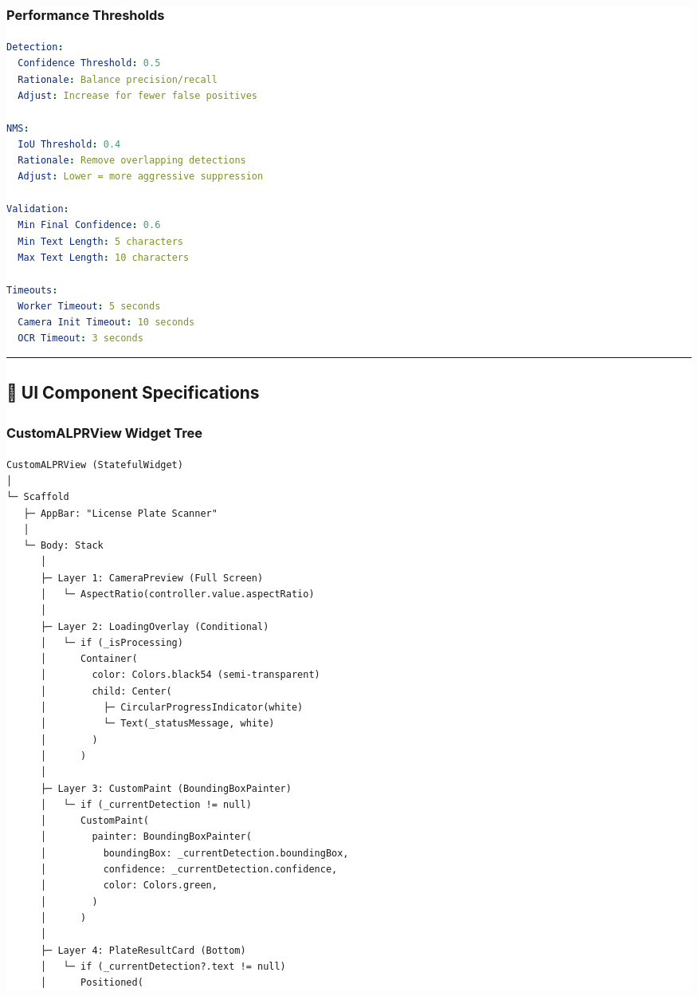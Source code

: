 ### **Performance Thresholds**

```yaml
Detection:
  Confidence Threshold: 0.5
  Rationale: Balance precision/recall
  Adjust: Increase for fewer false positives
  
NMS:
  IoU Threshold: 0.4
  Rationale: Remove overlapping detections
  Adjust: Lower = more aggressive suppression
  
Validation:
  Min Final Confidence: 0.6
  Min Text Length: 5 characters
  Max Text Length: 10 characters
  
Timeouts:
  Worker Timeout: 5 seconds
  Camera Init Timeout: 10 seconds
  OCR Timeout: 3 seconds
```

---

## 🎨 UI Component Specifications

### **CustomALPRView Widget Tree**

```
CustomALPRView (StatefulWidget)
│
└─ Scaffold
   ├─ AppBar: "License Plate Scanner"
   │
   └─ Body: Stack
      │
      ├─ Layer 1: CameraPreview (Full Screen)
      │   └─ AspectRatio(controller.value.aspectRatio)
      │
      ├─ Layer 2: LoadingOverlay (Conditional)
      │   └─ if (_isProcessing)
      │      Container(
      │        color: Colors.black54 (semi-transparent)
      │        child: Center(
      │          ├─ CircularProgressIndicator(white)
      │          └─ Text(_statusMessage, white)
      │        )
      │      )
      │
      ├─ Layer 3: CustomPaint (BoundingBoxPainter)
      │   └─ if (_currentDetection != null)
      │      CustomPaint(
      │        painter: BoundingBoxPainter(
      │          boundingBox: _currentDetection.boundingBox,
      │          confidence: _currentDetection.confidence,
      │          color: Colors.green,
      │        )
      │      )
      │
      ├─ Layer 4: PlateResultCard (Bottom)
      │   └─ if (_currentDetection?.text != null)
      │      Positioned(
```